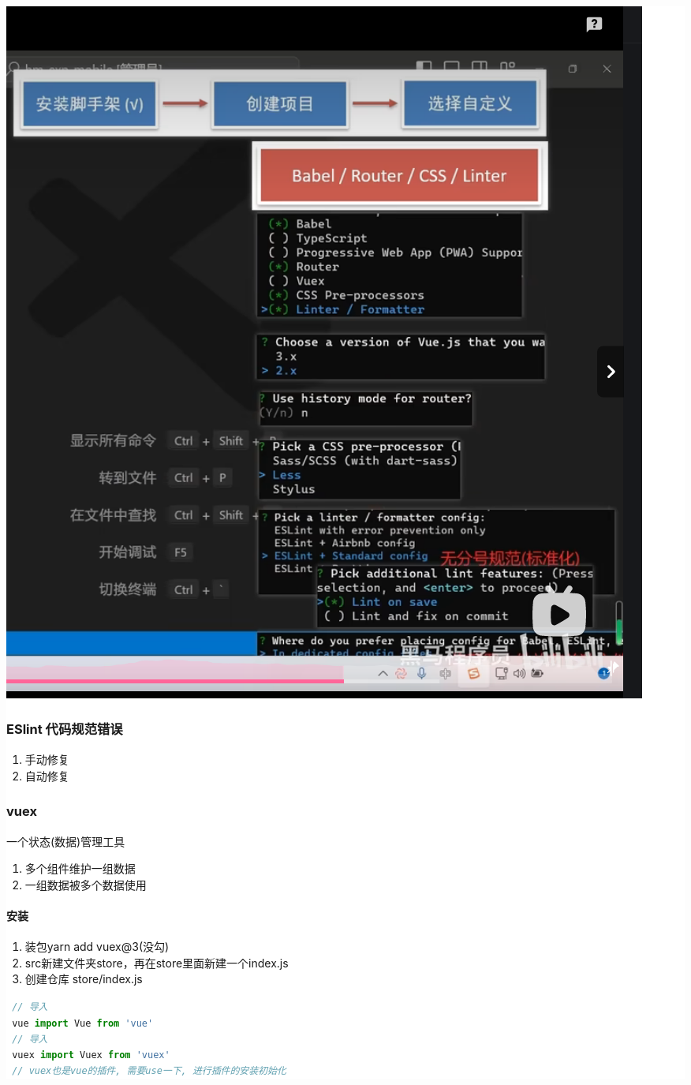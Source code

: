 ![图 0](images/1ecac6c1599e058d8e5802007da9c9c219227b2e310daa7a7ad7091da36397ca.png)  
### ESlint 代码规范错误
1. 手动修复
2. 自动修复
### vuex
一个状态(数据)管理工具
1. 多个组件维护一组数据
2. 一组数据被多个数据使用
#### 安装
1. 装包yarn add vuex@3(没勾)
2. src新建文件夹store，再在store里面新建一个index.js
3. 创建仓库 store/index.js
```js
 // 导入 
 vue import Vue from 'vue' 
 // 导入 
 vuex import Vuex from 'vuex' 
 // vuex也是vue的插件, 需要use一下, 进行插件的安装初始化 
```